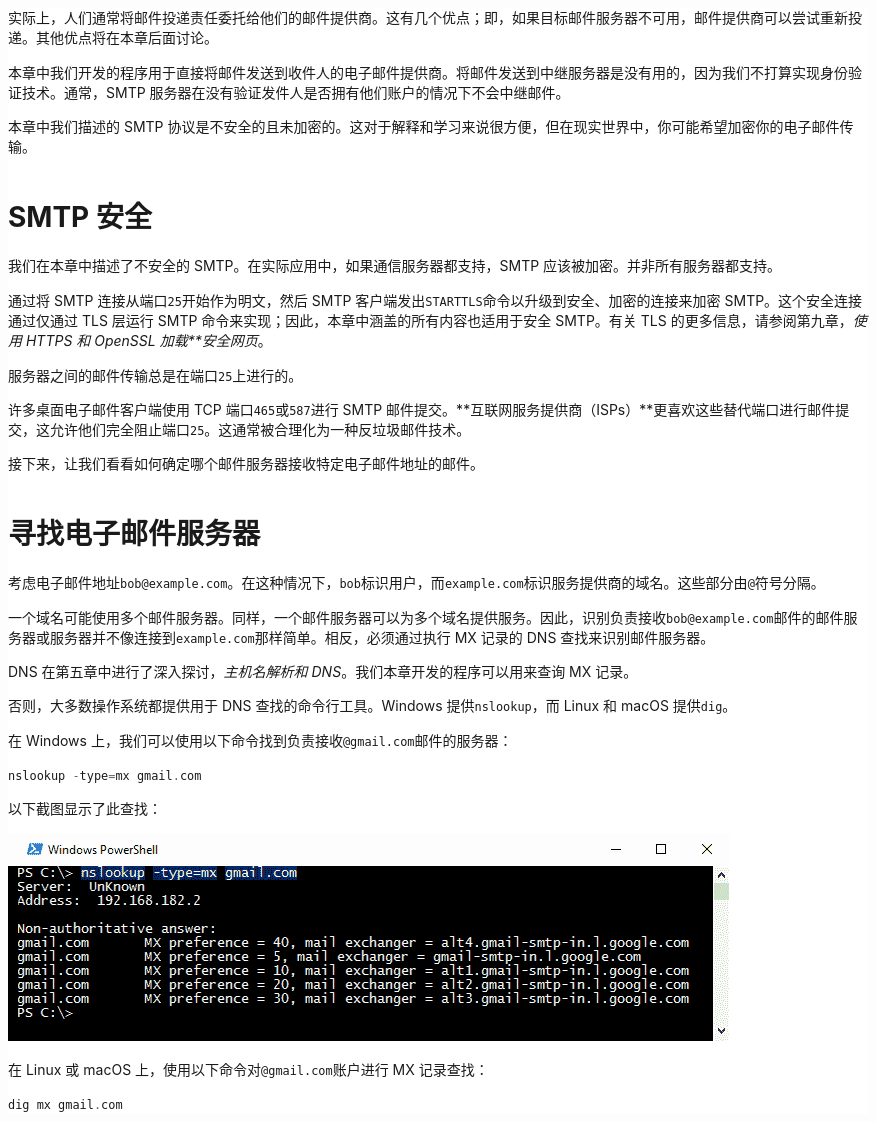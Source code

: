 实际上，人们通常将邮件投递责任委托给他们的邮件提供商。这有几个优点；即，如果目标邮件服务器不可用，邮件提供商可以尝试重新投递。其他优点将在本章后面讨论。

本章中我们开发的程序用于直接将邮件发送到收件人的电子邮件提供商。将邮件发送到中继服务器是没有用的，因为我们不打算实现身份验证技术。通常，SMTP 服务器在没有验证发件人是否拥有他们账户的情况下不会中继邮件。

本章中我们描述的 SMTP 协议是不安全的且未加密的。这对于解释和学习来说很方便，但在现实世界中，你可能希望加密你的电子邮件传输。

# SMTP 安全

我们在本章中描述了不安全的 SMTP。在实际应用中，如果通信服务器都支持，SMTP 应该被加密。并非所有服务器都支持。

通过将 SMTP 连接从端口`25`开始作为明文，然后 SMTP 客户端发出`STARTTLS`命令以升级到安全、加密的连接来加密 SMTP。这个安全连接通过仅通过 TLS 层运行 SMTP 命令来实现；因此，本章中涵盖的所有内容也适用于安全 SMTP。有关 TLS 的更多信息，请参阅第九章，*使用 HTTPS 和 OpenSSL 加载**安全网页*。

服务器之间的邮件传输总是在端口`25`上进行的。

许多桌面电子邮件客户端使用 TCP 端口`465`或`587`进行 SMTP 邮件提交。**互联网服务提供商（ISPs）**更喜欢这些替代端口进行邮件提交，这允许他们完全阻止端口`25`。这通常被合理化为一种反垃圾邮件技术。

接下来，让我们看看如何确定哪个邮件服务器接收特定电子邮件地址的邮件。

# 寻找电子邮件服务器

考虑电子邮件地址`bob@example.com`。在这种情况下，`bob`标识用户，而`example.com`标识服务提供商的域名。这些部分由`@`符号分隔。

一个域名可能使用多个邮件服务器。同样，一个邮件服务器可以为多个域名提供服务。因此，识别负责接收`bob@example.com`邮件的邮件服务器或服务器并不像连接到`example.com`那样简单。相反，必须通过执行 MX 记录的 DNS 查找来识别邮件服务器。

DNS 在第五章中进行了深入探讨，*主机名解析和 DNS*。我们本章开发的程序可以用来查询 MX 记录。

否则，大多数操作系统都提供用于 DNS 查找的命令行工具。Windows 提供`nslookup`，而 Linux 和 macOS 提供`dig`。

在 Windows 上，我们可以使用以下命令找到负责接收`@gmail.com`邮件的服务器：

```cpp
nslookup -type=mx gmail.com
```

以下截图显示了此查找：

![图片](img/6f4e6420-bf5b-491a-9c56-2a09ec4f19d7.png)

在 Linux 或 macOS 上，使用以下命令对`@gmail.com`账户进行 MX 记录查找：

```cpp
dig mx gmail.com
```
